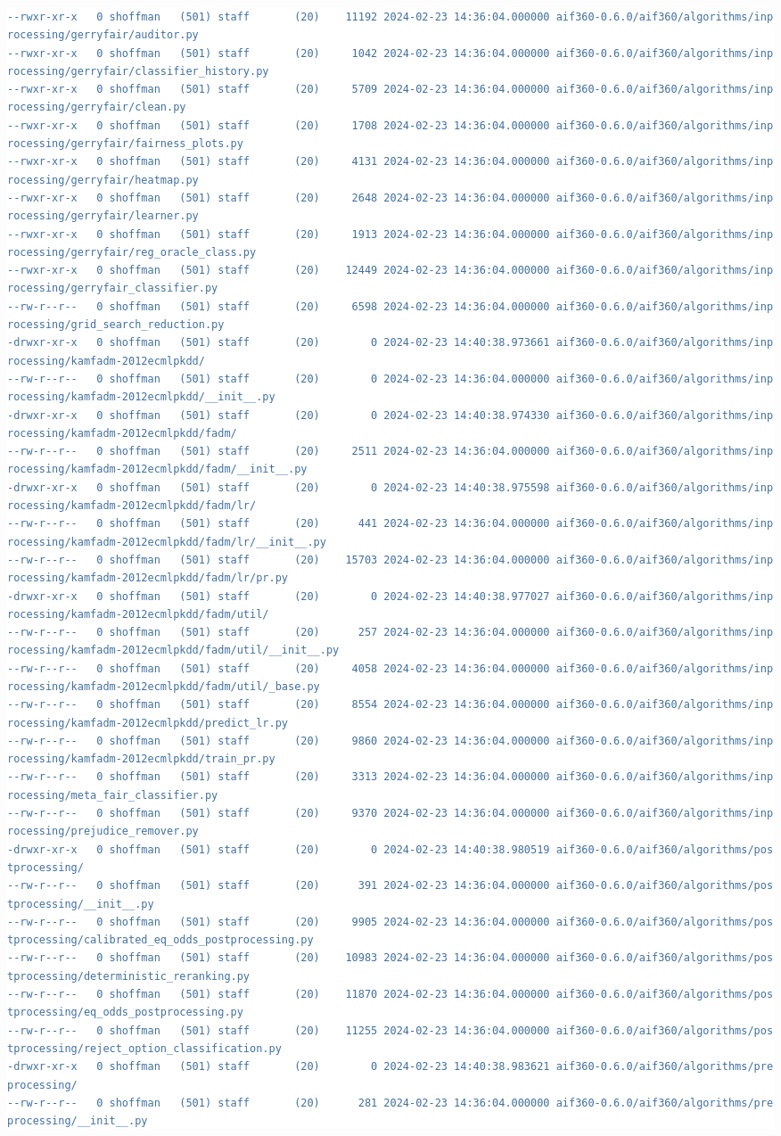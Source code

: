 ```diff
--rwxr-xr-x   0 shoffman   (501) staff       (20)    11192 2024-02-23 14:36:04.000000 aif360-0.6.0/aif360/algorithms/inprocessing/gerryfair/auditor.py
--rwxr-xr-x   0 shoffman   (501) staff       (20)     1042 2024-02-23 14:36:04.000000 aif360-0.6.0/aif360/algorithms/inprocessing/gerryfair/classifier_history.py
--rwxr-xr-x   0 shoffman   (501) staff       (20)     5709 2024-02-23 14:36:04.000000 aif360-0.6.0/aif360/algorithms/inprocessing/gerryfair/clean.py
--rwxr-xr-x   0 shoffman   (501) staff       (20)     1708 2024-02-23 14:36:04.000000 aif360-0.6.0/aif360/algorithms/inprocessing/gerryfair/fairness_plots.py
--rwxr-xr-x   0 shoffman   (501) staff       (20)     4131 2024-02-23 14:36:04.000000 aif360-0.6.0/aif360/algorithms/inprocessing/gerryfair/heatmap.py
--rwxr-xr-x   0 shoffman   (501) staff       (20)     2648 2024-02-23 14:36:04.000000 aif360-0.6.0/aif360/algorithms/inprocessing/gerryfair/learner.py
--rwxr-xr-x   0 shoffman   (501) staff       (20)     1913 2024-02-23 14:36:04.000000 aif360-0.6.0/aif360/algorithms/inprocessing/gerryfair/reg_oracle_class.py
--rwxr-xr-x   0 shoffman   (501) staff       (20)    12449 2024-02-23 14:36:04.000000 aif360-0.6.0/aif360/algorithms/inprocessing/gerryfair_classifier.py
--rw-r--r--   0 shoffman   (501) staff       (20)     6598 2024-02-23 14:36:04.000000 aif360-0.6.0/aif360/algorithms/inprocessing/grid_search_reduction.py
-drwxr-xr-x   0 shoffman   (501) staff       (20)        0 2024-02-23 14:40:38.973661 aif360-0.6.0/aif360/algorithms/inprocessing/kamfadm-2012ecmlpkdd/
--rw-r--r--   0 shoffman   (501) staff       (20)        0 2024-02-23 14:36:04.000000 aif360-0.6.0/aif360/algorithms/inprocessing/kamfadm-2012ecmlpkdd/__init__.py
-drwxr-xr-x   0 shoffman   (501) staff       (20)        0 2024-02-23 14:40:38.974330 aif360-0.6.0/aif360/algorithms/inprocessing/kamfadm-2012ecmlpkdd/fadm/
--rw-r--r--   0 shoffman   (501) staff       (20)     2511 2024-02-23 14:36:04.000000 aif360-0.6.0/aif360/algorithms/inprocessing/kamfadm-2012ecmlpkdd/fadm/__init__.py
-drwxr-xr-x   0 shoffman   (501) staff       (20)        0 2024-02-23 14:40:38.975598 aif360-0.6.0/aif360/algorithms/inprocessing/kamfadm-2012ecmlpkdd/fadm/lr/
--rw-r--r--   0 shoffman   (501) staff       (20)      441 2024-02-23 14:36:04.000000 aif360-0.6.0/aif360/algorithms/inprocessing/kamfadm-2012ecmlpkdd/fadm/lr/__init__.py
--rw-r--r--   0 shoffman   (501) staff       (20)    15703 2024-02-23 14:36:04.000000 aif360-0.6.0/aif360/algorithms/inprocessing/kamfadm-2012ecmlpkdd/fadm/lr/pr.py
-drwxr-xr-x   0 shoffman   (501) staff       (20)        0 2024-02-23 14:40:38.977027 aif360-0.6.0/aif360/algorithms/inprocessing/kamfadm-2012ecmlpkdd/fadm/util/
--rw-r--r--   0 shoffman   (501) staff       (20)      257 2024-02-23 14:36:04.000000 aif360-0.6.0/aif360/algorithms/inprocessing/kamfadm-2012ecmlpkdd/fadm/util/__init__.py
--rw-r--r--   0 shoffman   (501) staff       (20)     4058 2024-02-23 14:36:04.000000 aif360-0.6.0/aif360/algorithms/inprocessing/kamfadm-2012ecmlpkdd/fadm/util/_base.py
--rw-r--r--   0 shoffman   (501) staff       (20)     8554 2024-02-23 14:36:04.000000 aif360-0.6.0/aif360/algorithms/inprocessing/kamfadm-2012ecmlpkdd/predict_lr.py
--rw-r--r--   0 shoffman   (501) staff       (20)     9860 2024-02-23 14:36:04.000000 aif360-0.6.0/aif360/algorithms/inprocessing/kamfadm-2012ecmlpkdd/train_pr.py
--rw-r--r--   0 shoffman   (501) staff       (20)     3313 2024-02-23 14:36:04.000000 aif360-0.6.0/aif360/algorithms/inprocessing/meta_fair_classifier.py
--rw-r--r--   0 shoffman   (501) staff       (20)     9370 2024-02-23 14:36:04.000000 aif360-0.6.0/aif360/algorithms/inprocessing/prejudice_remover.py
-drwxr-xr-x   0 shoffman   (501) staff       (20)        0 2024-02-23 14:40:38.980519 aif360-0.6.0/aif360/algorithms/postprocessing/
--rw-r--r--   0 shoffman   (501) staff       (20)      391 2024-02-23 14:36:04.000000 aif360-0.6.0/aif360/algorithms/postprocessing/__init__.py
--rw-r--r--   0 shoffman   (501) staff       (20)     9905 2024-02-23 14:36:04.000000 aif360-0.6.0/aif360/algorithms/postprocessing/calibrated_eq_odds_postprocessing.py
--rw-r--r--   0 shoffman   (501) staff       (20)    10983 2024-02-23 14:36:04.000000 aif360-0.6.0/aif360/algorithms/postprocessing/deterministic_reranking.py
--rw-r--r--   0 shoffman   (501) staff       (20)    11870 2024-02-23 14:36:04.000000 aif360-0.6.0/aif360/algorithms/postprocessing/eq_odds_postprocessing.py
--rw-r--r--   0 shoffman   (501) staff       (20)    11255 2024-02-23 14:36:04.000000 aif360-0.6.0/aif360/algorithms/postprocessing/reject_option_classification.py
-drwxr-xr-x   0 shoffman   (501) staff       (20)        0 2024-02-23 14:40:38.983621 aif360-0.6.0/aif360/algorithms/preprocessing/
--rw-r--r--   0 shoffman   (501) staff       (20)      281 2024-02-23 14:36:04.000000 aif360-0.6.0/aif360/algorithms/preprocessing/__init__.py
```